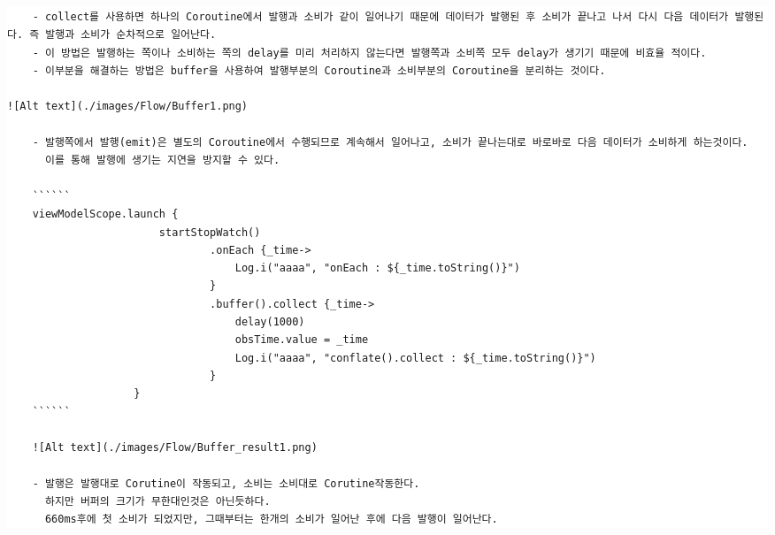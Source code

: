         - collect를 사용하면 하나의 Coroutine에서 발행과 소비가 같이 일어나기 때문에 데이터가 발행된 후 소비가 끝나고 나서 다시 다음 데이터가 발행된다. 즉 발행과 소비가 순차적으로 일어난다.
        - 이 방법은 발행하는 쪽이나 소비하는 쪽의 delay를 미리 처리하지 않는다면 발행쪽과 소비쪽 모두 delay가 생기기 때문에 비효율 적이다.
        - 이부분을 해결하는 방법은 buffer을 사용하여 발행부분의 Coroutine과 소비부분의 Coroutine을 분리하는 것이다.
  
    ![Alt text](./images/Flow/Buffer1.png)

        - 발행쪽에서 발행(emit)은 별도의 Coroutine에서 수행되므로 계속해서 일어나고, 소비가 끝나는대로 바로바로 다음 데이터가 소비하게 하는것이다.
          이를 통해 발행에 생기는 지연을 방지할 수 있다.
  
        ``````
        viewModelScope.launch {
                            startStopWatch()
                                    .onEach {_time->
                                        Log.i("aaaa", "onEach : ${_time.toString()}")
                                    }
                                    .buffer().collect {_time->
                                        delay(1000)
                                        obsTime.value = _time
                                        Log.i("aaaa", "conflate().collect : ${_time.toString()}")
                                    }
                        }
        ``````
    
        ![Alt text](./images/Flow/Buffer_result1.png)
  
        - 발행은 발행대로 Corutine이 작동되고, 소비는 소비대로 Corutine작동한다.
          하지만 버퍼의 크기가 무한대인것은 아닌듯하다.
          660ms후에 첫 소비가 되었지만, 그때부터는 한개의 소비가 일어난 후에 다음 발행이 일어난다.



  